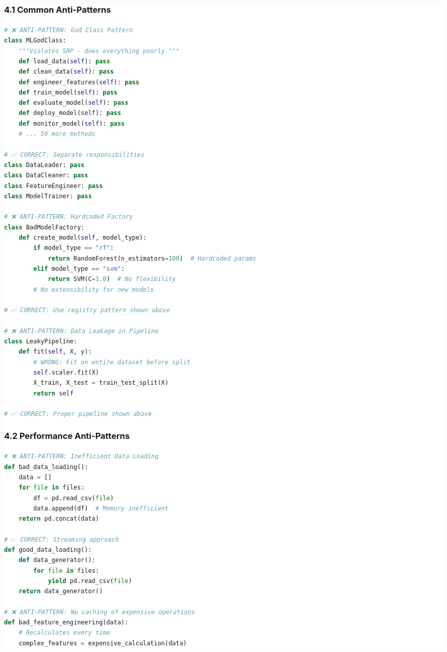 ### 4.1 **Common Anti-Patterns**
```python
# ❌ ANTI-PATTERN: God Class Pattern
class MLGodClass:
    """Violates SRP - does everything poorly."""
    def load_data(self): pass
    def clean_data(self): pass
    def engineer_features(self): pass
    def train_model(self): pass
    def evaluate_model(self): pass
    def deploy_model(self): pass
    def monitor_model(self): pass
    # ... 50 more methods

# ✅ CORRECT: Separate responsibilities
class DataLoader: pass
class DataCleaner: pass
class FeatureEngineer: pass
class ModelTrainer: pass

# ❌ ANTI-PATTERN: Hardcoded Factory
class BadModelFactory:
    def create_model(self, model_type):
        if model_type == "rf":
            return RandomForest(n_estimators=100)  # Hardcoded params
        elif model_type == "svm":
            return SVM(C=1.0)  # No flexibility
        # No extensibility for new models

# ✅ CORRECT: Use registry pattern shown above

# ❌ ANTI-PATTERN: Data Leakage in Pipeline
class LeakyPipeline:
    def fit(self, X, y):
        # WRONG: Fit on entire dataset before split
        self.scaler.fit(X)
        X_train, X_test = train_test_split(X)
        return self

# ✅ CORRECT: Proper pipeline shown above
```

### 4.2 **Performance Anti-Patterns**
```python
# ❌ ANTI-PATTERN: Inefficient Data Loading
def bad_data_loading():
    data = []
    for file in files:
        df = pd.read_csv(file)
        data.append(df)  # Memory inefficient
    return pd.concat(data)

# ✅ CORRECT: Streaming approach
def good_data_loading():
    def data_generator():
        for file in files:
            yield pd.read_csv(file)
    return data_generator()

# ❌ ANTI-PATTERN: No caching of expensive operations
def bad_feature_engineering(data):
    # Recalculates every time
    complex_features = expensive_calculation(data)
```